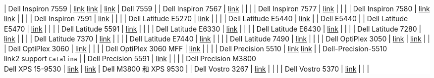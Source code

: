 | Dell Inspiron 7559                         | [link](https://github.com/crackself/Dell-7559-Hackintosh) [link](https://github.com/JiangHoumin/Dell_G3_3579_Hackintosh) | [link](https://github.com/crackself/Dell-7559-Hackintosh/blob/Hotpatch/README.md) | Dell 7559                                                    |
| Dell Inspiron 7567                         | [link](https://github.com/Doapeat/Dell7567)                  |                                                              |                                                              |
| Dell Inspiron 7577                         | [link](https://github.com/yakimka/Hackintosh-Dell-7577)      |                                                              |                                                              |
| Dell Inspiron 7580                         | [link](https://github.com/rogerioadris/hackintosh-dell-7580) [link](https://github.com/ppjjhh/Hackintosh-Dell-Inspiron-7580) |                                                              |                                                              |
| Dell Inspiron 7591                         | [link](https://github.com/tctien342/Dell-Inspiron-7591-Hackintosh) |                                                              |                                                              |
| Dell Latitude E5270                        | [link](https://github.com/thebinh-lg051/Dell-Latitude-E5270-Hackintosh) |                                                              |                                                              |
| Dell Latitude E5440                        | [link](https://github.com/soejin/hackintosh-dell-e5440)      |                                                              | Dell E5440                                                   |
| Dell Latitude E5470                        | [link](https://github.com/txt1994/dell_latitude5470_i7-6820hq) |                                                              |                                                              |
| Dell Latitude 5591                         | [link](https://github.com/geowoden/DELL-Latitude-5591_osx-clover) |                                                              |                                                              |
| Dell Latitude E6330                        | [link](https://github.com/BladeScraper-Designs/Dell-Latitude-E6330-Mojave-Hackintosh-EFI) |                                                              |                                                              |
| Dell Latitude E6430                        | [link](https://github.com/kinoute/Hack-Dell-Latitude-E6430)  |                                                              |                                                              |
| Dell Latitude 7280                         | [link](https://github.com/conradlyn/Hackintosh-EFI-Dell-Latitude_7280) |                                                              |                                                              |
| Dell Latitude 7370                         | [link](https://github.com/mikeTOliu/dell-latitude7370-Hackintosh-EFI-backup) |                                                              |                                                              |
| Dell Latitude E7440                        | [link](https://github.com/ameeno/Dell-E7440-Hackintosh)      |                                                              |                                                              |
| Dell Latitude 7490                         | [link](https://github.com/Swung0x48/Dell-Latitude-7490-Hackintosh-EFI) |                                                              |                                                              |
| Dell OptiPlex 3050                         | [link](https://github.com/Leif160519/Dell-OptiPlex-3050-EFI) | [link](https://github.com/Leif160519/Dell-OptiPlex-3050-EFI/blob/master/README.md) |                                                              |
| Dell OptiPlex 3060                         | [link](https://github.com/Drovosek01/hackintosh_DELL_OptiPlex_3060_i5-8500) |                                                              |                                                              |
| Dell OptiPlex 3060 MFF                     | [link](https://github.com/Hackintoshlifeit/DELL-Optiplex-3060-MFF) |                                                              |                                                              |
| Dell Precision 5510                        | [link](https://github.com/soulomoon/Dell-Precision-5510-OSX) [link](https://github.com/PLChinDev/Dell-Precision-5510-Mojave) |                                                              | Dell-Precision-5510<br />link2 support `Catalina`            |
| Dell Precision 5591                        | [link](https://github.com/n0faith/Dell-Precision-5591-Hackintosh) |                                                              |                                                              |
| Dell Precision M3800<br />Dell XPS 15-9530 | [link](https://github.com/syscl/M3800)                       | [link](https://github.com/syscl/M3800/blob/M3800/README.md)  | Dell M3800 和 XPS 9530                                       |
| Dell Vostro 3267                           | [link](https://github.com/Drovosek01/hackintosh_DELL_Vostro_3267_i5-6400/blob/master/docs/ENG/README.md) |                                                              |                                                              |
| Dell Vostro 5370                           | [link](https://github.com/hellmonky/Hackintosh/tree/master/dell-vostro-5370) |                                                              |                                                              |